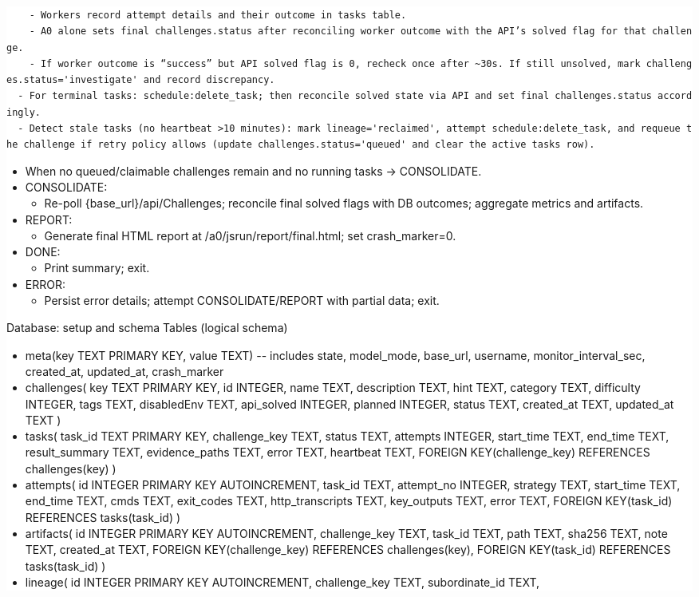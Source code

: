        - Workers record attempt details and their outcome in tasks table.
        - A0 alone sets final challenges.status after reconciling worker outcome with the API’s solved flag for that challenge.
        - If worker outcome is “success” but API solved flag is 0, recheck once after ~30s. If still unsolved, mark challenges.status='investigate' and record discrepancy.
      - For terminal tasks: schedule:delete_task; then reconcile solved state via API and set final challenges.status accordingly.
      - Detect stale tasks (no heartbeat >10 minutes): mark lineage='reclaimed', attempt schedule:delete_task, and requeue the challenge if retry policy allows (update challenges.status='queued' and clear the active tasks row).
  - When no queued/claimable challenges remain and no running tasks -> CONSOLIDATE.
- CONSOLIDATE:
  - Re-poll {base_url}/api/Challenges; reconcile final solved flags with DB outcomes; aggregate metrics and artifacts.
- REPORT:
  - Generate final HTML report at /a0/jsrun/report/final.html; set crash_marker=0.
- DONE:
  - Print summary; exit.
- ERROR:
  - Persist error details; attempt CONSOLIDATE/REPORT with partial data; exit.

Database: setup and schema
Tables (logical schema)
- meta(key TEXT PRIMARY KEY, value TEXT)  -- includes state, model_mode, base_url, username, monitor_interval_sec, created_at, updated_at, crash_marker
- challenges(
    key TEXT PRIMARY KEY,
    id INTEGER,
    name TEXT, description TEXT, hint TEXT, category TEXT,
    difficulty INTEGER, tags TEXT, disabledEnv TEXT,
    api_solved INTEGER, planned INTEGER, status TEXT,
    created_at TEXT, updated_at TEXT
  )
- tasks(
    task_id TEXT PRIMARY KEY,
    challenge_key TEXT,
    status TEXT, attempts INTEGER,
    start_time TEXT, end_time TEXT,
    result_summary TEXT, evidence_paths TEXT,
    error TEXT, heartbeat TEXT,
    FOREIGN KEY(challenge_key) REFERENCES challenges(key)
  )
- attempts(
    id INTEGER PRIMARY KEY AUTOINCREMENT,
    task_id TEXT,
    attempt_no INTEGER, strategy TEXT,
    start_time TEXT, end_time TEXT,
    cmds TEXT, exit_codes TEXT,
    http_transcripts TEXT, key_outputs TEXT,
    error TEXT,
    FOREIGN KEY(task_id) REFERENCES tasks(task_id)
  )
- artifacts(
    id INTEGER PRIMARY KEY AUTOINCREMENT,
    challenge_key TEXT, task_id TEXT,
    path TEXT, sha256 TEXT, note TEXT,
    created_at TEXT,
    FOREIGN KEY(challenge_key) REFERENCES challenges(key),
    FOREIGN KEY(task_id) REFERENCES tasks(task_id)
  )
- lineage(
    id INTEGER PRIMARY KEY AUTOINCREMENT,
    challenge_key TEXT,
    subordinate_id TEXT,